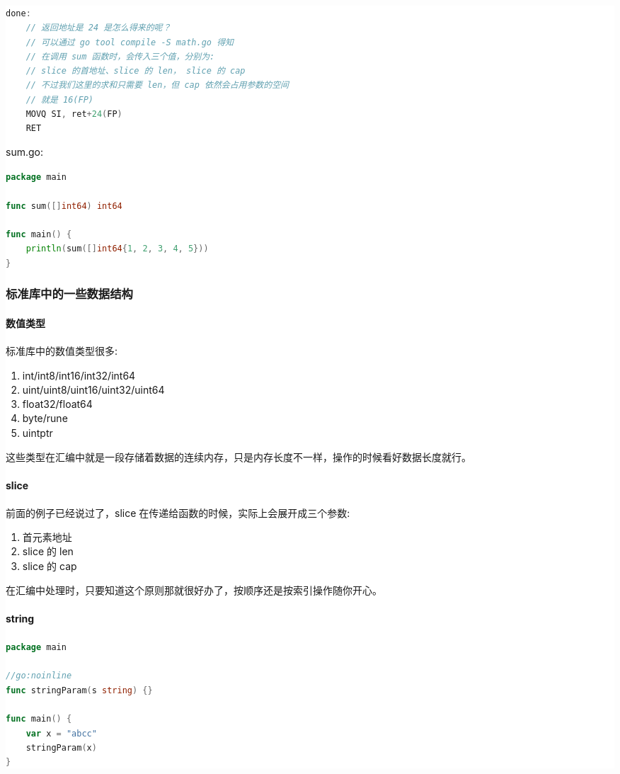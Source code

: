 ```go
done:
    // 返回地址是 24 是怎么得来的呢？
    // 可以通过 go tool compile -S math.go 得知
    // 在调用 sum 函数时，会传入三个值，分别为:
    // slice 的首地址、slice 的 len， slice 的 cap
    // 不过我们这里的求和只需要 len，但 cap 依然会占用参数的空间
    // 就是 16(FP)
    MOVQ SI, ret+24(FP)
    RET
```

sum.go:

```go
package main

func sum([]int64) int64

func main() {
    println(sum([]int64{1, 2, 3, 4, 5}))
}
```



### 标准库中的一些数据结构

#### 数值类型

标准库中的数值类型很多:

1. int/int8/int16/int32/int64
2. uint/uint8/uint16/uint32/uint64
3. float32/float64
4. byte/rune
5. uintptr

这些类型在汇编中就是一段存储着数据的连续内存，只是内存长度不一样，操作的时候看好数据长度就行。

#### slice

前面的例子已经说过了，slice 在传递给函数的时候，实际上会展开成三个参数:

1. 首元素地址
2. slice 的 len
3. slice 的 cap

在汇编中处理时，只要知道这个原则那就很好办了，按顺序还是按索引操作随你开心。

#### string

```go
package main

//go:noinline
func stringParam(s string) {}

func main() {
    var x = "abcc"
    stringParam(x)
}
```
